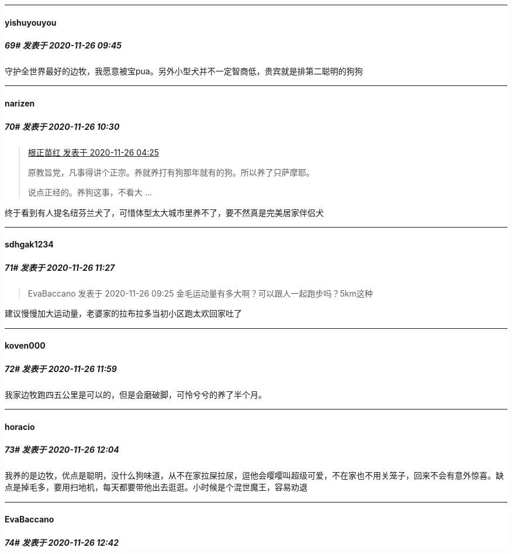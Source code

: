 
-----

####  yishuyouyou  
##### 69#       发表于 2020-11-26 09:45


守护全世界最好的边牧，我愿意被宝pua。另外小型犬并不一定智商低，贵宾就是排第二聪明的狗狗


-----

####  narizen  
##### 70#       发表于 2020-11-26 10:30


<blockquote><a href="httphttps://bbs.saraba1st.com/2b/forum.php?mod=redirect&amp;goto=findpost&amp;pid=49521509&amp;ptid=1974090" target="_blank">根正苗红 发表于 2020-11-26 04:25</a>

原教旨党，凡事得讲个正宗。养就养打有狗那年就有的狗。所以养了只萨摩耶。


说点正经的。养狗这事，不看大 ...</blockquote>
终于看到有人提名纽芬兰犬了，可惜体型太大城市里养不了，要不然真是完美居家伴侣犬


-----

####  sdhgak1234  
##### 71#       发表于 2020-11-26 11:27


<blockquote>EvaBaccano 发表于 2020-11-26 09:25
金毛运动量有多大啊？可以跟人一起跑步吗？5km这种</blockquote>
建议慢慢加大运动量，老婆家的拉布拉多当初小区跑太欢回家吐了


-----

####  koven000  
##### 72#       发表于 2020-11-26 11:59


我家边牧跑四五公里是可以的，但是会磨破脚，可怜兮兮的养了半个月。


-----

####  horacio  
##### 73#       发表于 2020-11-26 12:04


我养的是边牧，优点是聪明，没什么狗味道，从不在家拉屎拉尿，逗他会嘤嘤叫超级可爱，不在家也不用关笼子，回来不会有意外惊喜。缺点是掉毛多，要用扫地机，每天都要带他出去逛逛。小时候是个混世魔王，容易劝退


-----

####  EvaBaccano  
##### 74#       发表于 2020-11-26 12:42
